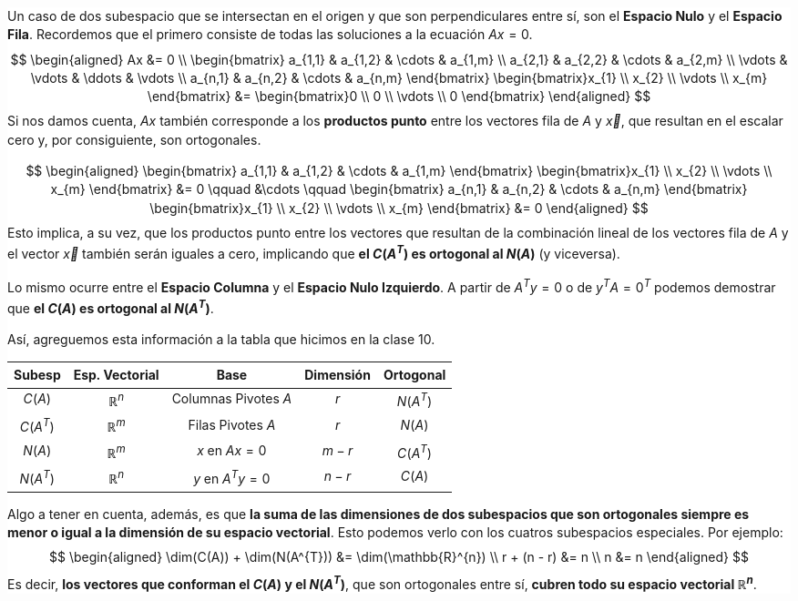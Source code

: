 Un caso de dos subespacio que se intersectan en el origen y que son perpendiculares entre sí, son el __Espacio Nulo__ y el __Espacio Fila__. Recordemos que el primero consiste de todas las soluciones a la ecuación $Ax = 0$.
$$
\begin{aligned}
Ax &= 0 \\
\begin{bmatrix}
a_{1,1} & a_{1,2} & \cdots & a_{1,m} \\
a_{2,1} & a_{2,2} & \cdots & a_{2,m} \\
\vdots & \vdots & \ddots & \vdots \\
a_{n,1} & a_{n,2} & \cdots & a_{n,m}
\end{bmatrix}
\begin{bmatrix}x_{1} \\ x_{2} \\ \vdots \\ x_{m} \end{bmatrix}
&=
\begin{bmatrix}0 \\ 0 \\ \vdots \\ 0 \end{bmatrix}
\end{aligned}
$$
Si nos damos cuenta, $Ax$ también corresponde a los __productos punto__ entre los vectores fila de $A$ y $\vec{x}$, que resultan en el escalar cero y, por consiguiente, son ortogonales.

$$
\begin{aligned}
\begin{bmatrix} a_{1,1} & a_{1,2} & \cdots & a_{1,m} \end{bmatrix}
\begin{bmatrix}x_{1} \\ x_{2} \\ \vdots \\ x_{m} \end{bmatrix}
&=
0
\qquad
&\cdots
\qquad
\begin{bmatrix} a_{n,1} & a_{n,2} & \cdots & a_{n,m} \end{bmatrix}
\begin{bmatrix}x_{1} \\ x_{2} \\ \vdots \\ x_{m} \end{bmatrix}
&=
0
\end{aligned}
$$
Esto implica, a su vez, que los productos punto entre los vectores que resultan de la combinación lineal de los vectores fila de $A$ y el vector $\vec{x}$ también serán iguales a cero, implicando que __el $C(A^{T})$ es ortogonal al $N(A)$__ (y viceversa).

Lo mismo ocurre entre el __Espacio Columna__ y el __Espacio Nulo Izquierdo__. A partir de $A^{T}y = 0$ o de $y^{T}A = 0^{T}$ podemos demostrar que __el $C(A)$ es ortogonal al $N(A^{T})$__.

Así, agreguemos esta información a la tabla que hicimos en la clase 10.

  Subesp  | Esp. Vectorial |       Base         | Dimensión  |Ortogonal
:--------:|:--------------:|:------------------:|:----------:|:--------:
$C(A)$    |$\mathbb{R}^{n}$|Columnas Pivotes $A$|$r$         |$N(A^{T})$
$C(A^{T})$|$\mathbb{R}^{m}$|Filas Pivotes $A$   |$r$         |$N(A)$
$N(A)$    |$\mathbb{R}^{m}$|$x$ en $Ax = 0$     |$m - r$     |$C(A^{T})$
$N(A^{T})$|$\mathbb{R}^{n}$|$y$ en $A^{T}y = 0$ |$n - r$     |$C(A)$

Algo a tener en cuenta, además, es que __la suma de las dimensiones de dos subespacios que son ortogonales siempre es menor o igual a la dimensión de su espacio vectorial__. Esto podemos verlo con los cuatros subespacios especiales. Por ejemplo:
$$
\begin{aligned}
  \dim(C(A)) + \dim(N(A^{T})) &= \dim(\mathbb{R}^{n}) \\
  r + (n - r) &= n \\
  n &= n
\end{aligned}
$$
Es decir, __los vectores que conforman el $C(A)$ y el $N(A^{T})$__, que son ortogonales entre sí, __cubren todo su espacio vectorial $\mathbb{R}^{n}$__.

